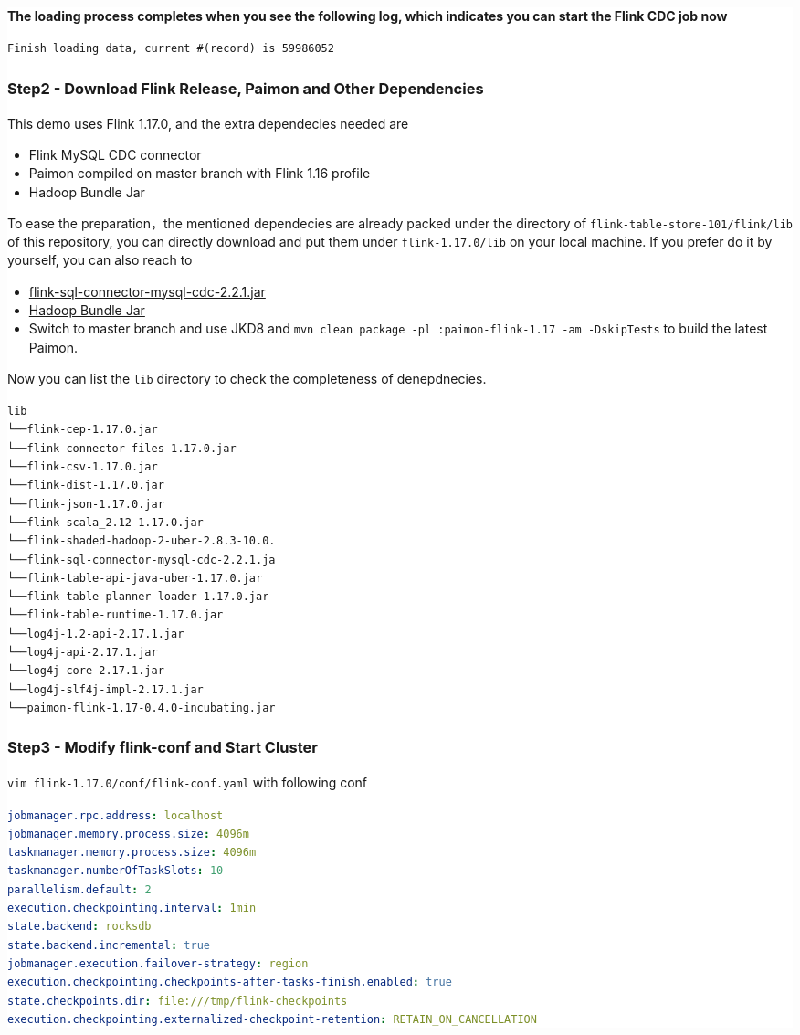 **The loading process completes when you see the following log, which indicates you can start the Flink CDC job now**

```plaintext
Finish loading data, current #(record) is 59986052
```


### Step2 - Download Flink Release, Paimon and Other Dependencies
This demo uses  Flink 1.17.0, and the extra dependecies needed are
- Flink MySQL CDC connector 
- Paimon compiled on master branch with Flink 1.16 profile
- Hadoop Bundle Jar

To ease the preparation，the mentioned dependecies are already packed under the directory of `flink-table-store-101/flink/lib` of this repository, you can directly download and put them under `flink-1.17.0/lib` on your local machine. If you prefer do it by yourself, you can also reach to

- [flink-sql-connector-mysql-cdc-2.2.1.jar](https://repo1.maven.org/maven2/com/ververica/flink-sql-connector-mysql-cdc/2.2.1/flink-sql-connector-mysql-cdc-2.2.1.jar) 
- [Hadoop Bundle Jar](https://repo.maven.apache.org/maven2/org/apache/flink/flink-shaded-hadoop-2-uber/2.8.3-10.0/flink-shaded-hadoop-2-uber-2.8.3-10.0.jar) 
- Switch to master branch and use JKD8 and `mvn clean package -pl :paimon-flink-1.17 -am -DskipTests` to build the latest Paimon.

Now you can list the `lib` directory to check the completeness of denepdnecies.
```
lib
└──flink-cep-1.17.0.jar
└──flink-connector-files-1.17.0.jar
└──flink-csv-1.17.0.jar
└──flink-dist-1.17.0.jar
└──flink-json-1.17.0.jar
└──flink-scala_2.12-1.17.0.jar
└──flink-shaded-hadoop-2-uber-2.8.3-10.0.
└──flink-sql-connector-mysql-cdc-2.2.1.ja
└──flink-table-api-java-uber-1.17.0.jar
└──flink-table-planner-loader-1.17.0.jar
└──flink-table-runtime-1.17.0.jar
└──log4j-1.2-api-2.17.1.jar
└──log4j-api-2.17.1.jar
└──log4j-core-2.17.1.jar
└──log4j-slf4j-impl-2.17.1.jar
└──paimon-flink-1.17-0.4.0-incubating.jar
```

### Step3 - Modify flink-conf and Start Cluster
`vim flink-1.17.0/conf/flink-conf.yaml` with following conf
```yaml
jobmanager.rpc.address: localhost
jobmanager.memory.process.size: 4096m
taskmanager.memory.process.size: 4096m
taskmanager.numberOfTaskSlots: 10
parallelism.default: 2
execution.checkpointing.interval: 1min
state.backend: rocksdb
state.backend.incremental: true
jobmanager.execution.failover-strategy: region
execution.checkpointing.checkpoints-after-tasks-finish.enabled: true
state.checkpoints.dir: file:///tmp/flink-checkpoints
execution.checkpointing.externalized-checkpoint-retention: RETAIN_ON_CANCELLATION
```
